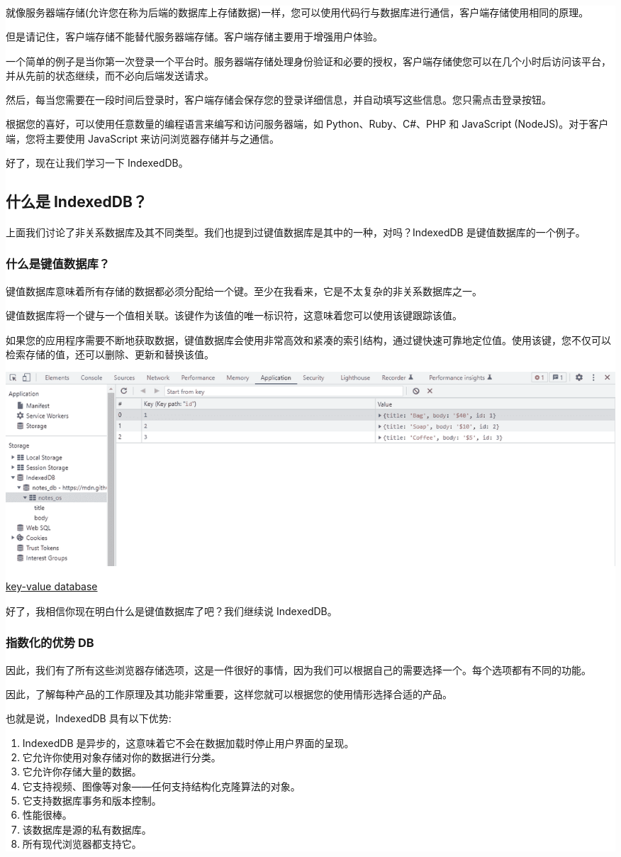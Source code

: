 就像服务器端存储(允许您在称为后端的数据库上存储数据)一样，您可以使用代码行与数据库进行通信，客户端存储使用相同的原理。

但是请记住，客户端存储不能替代服务器端存储。客户端存储主要用于增强用户体验。

一个简单的例子是当你第一次登录一个平台时。服务器端存储处理身份验证和必要的授权，客户端存储使您可以在几个小时后访问该平台，并从先前的状态继续，而不必向后端发送请求。

然后，每当您需要在一段时间后登录时，客户端存储会保存您的登录详细信息，并自动填写这些信息。您只需点击登录按钮。

根据您的喜好，可以使用任意数量的编程语言来编写和访问服务器端，如 Python、Ruby、C#、PHP 和 JavaScript (NodeJS)。对于客户端，您将主要使用 JavaScript 来访问浏览器存储并与之通信。

好了，现在让我们学习一下 IndexedDB。

## 什么是 IndexedDB？

上面我们讨论了非关系数据库及其不同类型。我们也提到过键值数据库是其中的一种，对吗？IndexedDB 是键值数据库的一个例子。

### 什么是键值数据库？

键值数据库意味着所有存储的数据都必须分配给一个键。至少在我看来，它是不太复杂的非关系数据库之一。

键值数据库将一个键与一个值相关联。该键作为该值的唯一标识符，这意味着您可以使用该键跟踪该值。

如果您的应用程序需要不断地获取数据，键值数据库会使用非常高效和紧凑的索引结构，通过键快速可靠地定位值。使用该键，您不仅可以检索存储的值，还可以删除、更新和替换该值。

![key-value](img/6e0905cbb940d14e0f846d46acbced94.png)

[key-value database](https://mdn.github.io/learning-area/javascript/apis/client-side-storage/indexeddb/notes/)

好了，我相信你现在明白什么是键值数据库了吧？我们继续说 IndexedDB。

### **指数化的优势 DB**

因此，我们有了所有这些浏览器存储选项，这是一件很好的事情，因为我们可以根据自己的需要选择一个。每个选项都有不同的功能。

因此，了解每种产品的工作原理及其功能非常重要，这样您就可以根据您的使用情形选择合适的产品。

也就是说，IndexedDB 具有以下优势:

1.  IndexedDB 是异步的，这意味着它不会在数据加载时停止用户界面的呈现。
2.  它允许你使用对象存储对你的数据进行分类。
3.  它允许你存储大量的数据。
4.  它支持视频、图像等对象——任何支持结构化克隆算法的对象。
5.  它支持数据库事务和版本控制。
6.  性能很棒。
7.  该数据库是源的私有数据库。
8.  所有现代浏览器都支持它。
